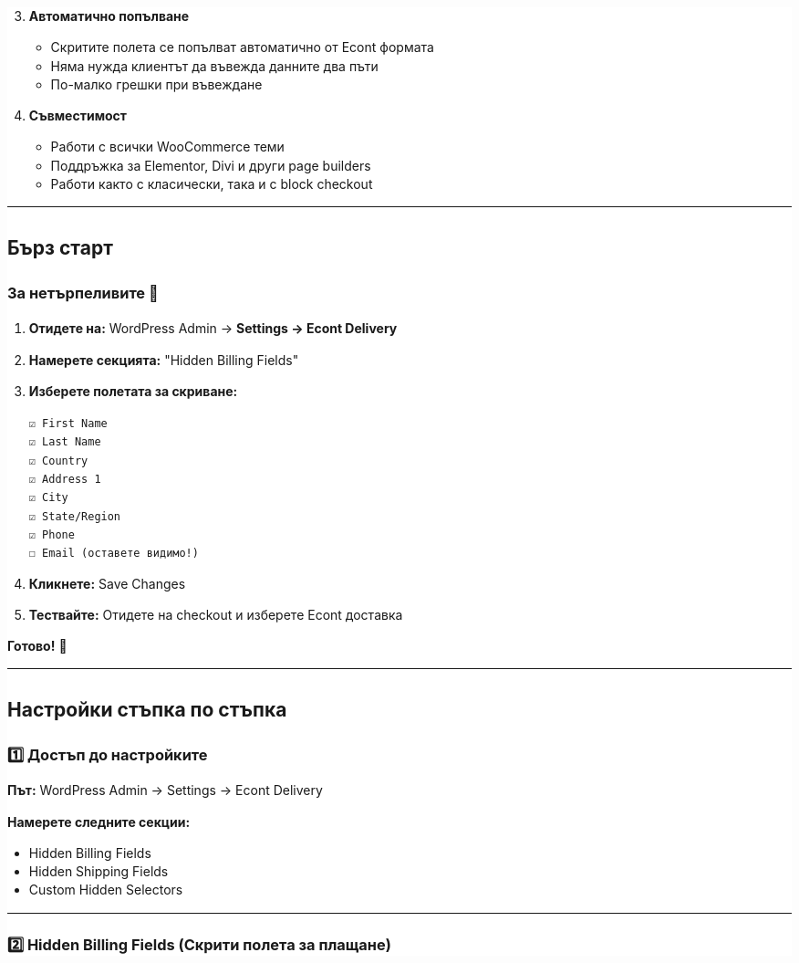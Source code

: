 3. **Автоматично попълване**
   - Скритите полета се попълват автоматично от Econt формата
   - Няма нужда клиентът да въвежда данните два пъти
   - По-малко грешки при въвеждане

4. **Съвместимост**
   - Работи с всички WooCommerce теми
   - Поддръжка за Elementor, Divi и други page builders
   - Работи както с класически, така и с block checkout

---

## Бърз старт

### За нетърпеливите 🚀

1. **Отидете на:** WordPress Admin → **Settings → Econt Delivery**

2. **Намерете секцията:** "Hidden Billing Fields"

3. **Изберете полетата за скриване:**
   ```
   ☑ First Name
   ☑ Last Name
   ☑ Country
   ☑ Address 1
   ☑ City
   ☑ State/Region
   ☑ Phone
   ☐ Email (оставете видимо!)
   ```

4. **Кликнете:** Save Changes

5. **Тествайте:** Отидете на checkout и изберете Econt доставка

**Готово!** 🎉

---

## Настройки стъпка по стъпка

### 1️⃣ Достъп до настройките

**Път:** WordPress Admin → Settings → Econt Delivery

**Намерете следните секции:**
- Hidden Billing Fields
- Hidden Shipping Fields
- Custom Hidden Selectors

---

### 2️⃣ Hidden Billing Fields (Скрити полета за плащане)

